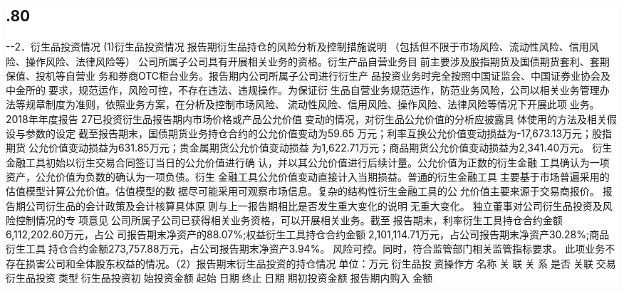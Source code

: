 .80
--
--2．衍生品投资情况
(1)衍生品投资情况
报告期衍生品持仓的风险分析及控制措施说明
（包括但不限于市场风险、流动性风险、信用风
险、操作风险、法律风险等）
公司所属子公司具有开展相关业务的资格。衍生产品自营业务目
前主要涉及股指期货及国债期货套利、套期保值、投机等自营业
务和券商OTC柜台业务。报告期内公司所属子公司进行衍生产
品投资业务时完全按照中国证监会、中国证券业协会及中金所的
要求，规范运作，风险可控，不存在违法、违规操作。为保证衍
生品自营业务规范运作，防范业务风险，公司以相关业务管理办
法等规章制度为准则，依照业务方案，在分析及控制市场风险、
流动性风险、信用风险、操作风险、法律风险等情况下开展此项
业务。2018年年度报告
27已投资衍生品报告期内市场价格或产品公允价值
变动的情况，对衍生品公允价值的分析应披露具
体使用的方法及相关假设与参数的设定
截至报告期末，国债期货业务持仓合约的公允价值变动为59.65
万元；利率互换公允价值变动损益为-17,673.13万元；股指期货
公允价值变动损益为631.85万元；贵金属期货公允价值变动损益
为1,622.71万元；商品期货公允价值变动损益为2,341.40万元。
衍生金融工具初始以衍生交易合同签订当日的公允价值进行确
认，并以其公允价值进行后续计量。公允价值为正数的衍生金融
工具确认为一项资产，公允价值为负数的确认为一项负债。衍生
金融工具公允价值变动直接计入当期损益。普通的衍生金融工具
主要基于市场普遍采用的估值模型计算公允价值。估值模型的数
据尽可能采用可观察市场信息。复杂的结构性衍生金融工具的公
允价值主要来源于交易商报价。
报告期公司衍生品的会计政策及会计核算具体原
则与上一报告期相比是否发生重大变化的说明
无重大变化。
独立董事对公司衍生品投资及风险控制情况的专
项意见
公司所属子公司已获得相关业务资格，可以开展相关业务。截至
报告期末，利率衍生工具持仓合约金额6,112,202.60万元，占公
司报告期末净资产的88.07%;权益衍生工具持仓合约金额
2,101,114.71万元，占公司报告期末净资产30.28%;商品衍生工具
持仓合约金额273,757.88万元，占公司报告期末净资产3.94%。
风险可控。同时，符合监管部门相关监管指标要求。
此项业务不存在损害公司和全体股东权益的情况。（2）报告期末衍生品投资的持仓情况
单位：万元
衍生品投
资操作方
名称
关
联
关
系
是否
关联
交易
衍生品投资
类型
衍生品投资初
始投资金额
起始
日期
终止
日期
期初投资金额
报告期内购入
金额